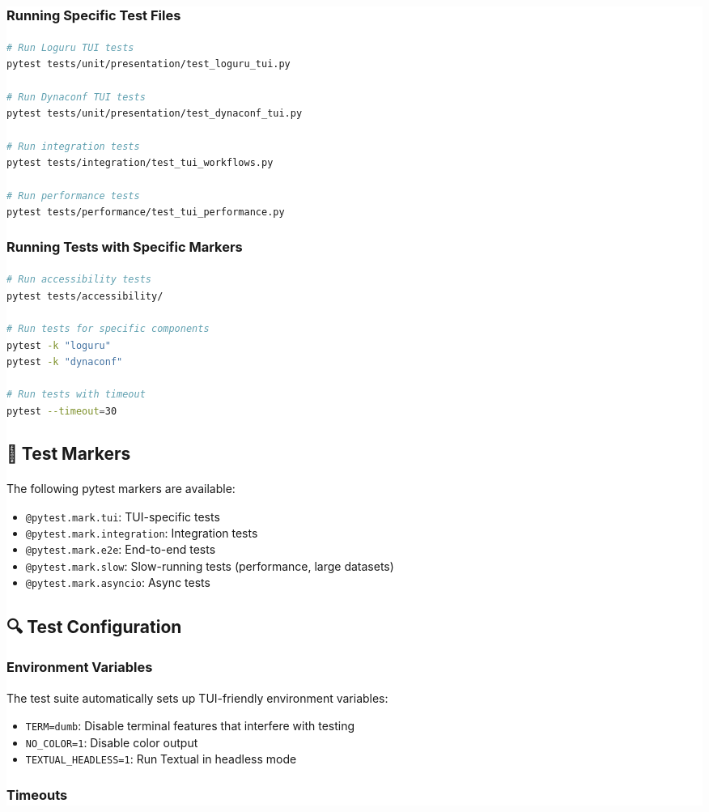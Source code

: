 ### Running Specific Test Files

```bash
# Run Loguru TUI tests
pytest tests/unit/presentation/test_loguru_tui.py

# Run Dynaconf TUI tests
pytest tests/unit/presentation/test_dynaconf_tui.py

# Run integration tests
pytest tests/integration/test_tui_workflows.py

# Run performance tests
pytest tests/performance/test_tui_performance.py
```

### Running Tests with Specific Markers

```bash
# Run accessibility tests
pytest tests/accessibility/

# Run tests for specific components
pytest -k "loguru"
pytest -k "dynaconf"

# Run tests with timeout
pytest --timeout=30
```

## 🎯 Test Markers

The following pytest markers are available:

- `@pytest.mark.tui`: TUI-specific tests
- `@pytest.mark.integration`: Integration tests
- `@pytest.mark.e2e`: End-to-end tests
- `@pytest.mark.slow`: Slow-running tests (performance, large datasets)
- `@pytest.mark.asyncio`: Async tests

## 🔍 Test Configuration

### Environment Variables

The test suite automatically sets up TUI-friendly environment variables:

- `TERM=dumb`: Disable terminal features that interfere with testing
- `NO_COLOR=1`: Disable color output
- `TEXTUAL_HEADLESS=1`: Run Textual in headless mode

### Timeouts
